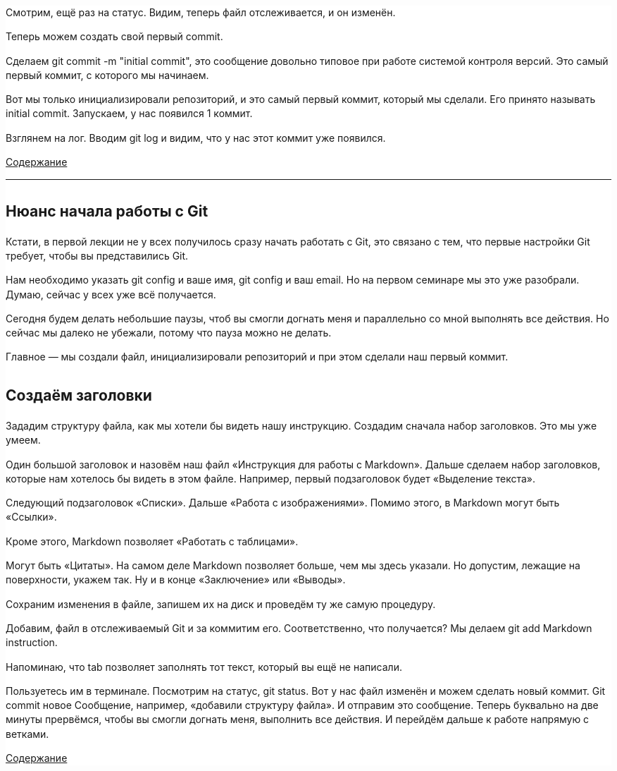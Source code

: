 Смотрим, ещё раз на статус. Видим, теперь файл отслеживается, и он изменён. 

Теперь можем создать свой первый commit. 

Сделаем git commit -m "initial commit", это сообщение довольно типовое при работе системой контроля версий. Это самый первый коммит, с которого мы начинаем.

Вот мы только инициализировали репозиторий, и это самый первый коммит, который мы сделали. Его принято называть initial commit. Запускаем, у нас появился 1 коммит. 

Взглянем на лог. Вводим git log и видим, что у нас этот коммит уже появился.

[Содержание](#содержание)

<hr>

## Нюанс начала работы с Git

Кстати, в первой лекции не у всех получилось сразу начать работать с Git, это связано с тем, что первые настройки Git требует, чтобы вы представились Git. 

Нам необходимо указать git config и ваше имя, git config и ваш email. Но на первом семинаре мы это уже разобрали. Думаю, сейчас у всех уже всё получается.

Сегодня будем делать небольшие паузы, чтоб вы смогли догнать меня и параллельно со мной выполнять все действия. Но сейчас мы далеко не убежали, потому что пауза можно не делать.

Главное — мы создали файл, инициализировали репозиторий и при этом сделали наш первый коммит.

## Создаём заголовки

Зададим структуру файла, как мы хотели бы видеть нашу инструкцию. Создадим сначала набор заголовков. Это мы уже умеем. 

Один большой заголовок и назовём наш файл «Инструкция для работы с Markdown». Дальше сделаем набор заголовков, которые нам хотелось бы видеть в этом файле. Например, первый подзаголовок будет «Выделение текста».

Следующий подзаголовок «Списки». Дальше «Работа с изображениями». Помимо этого, в Markdown могут быть «Ссылки». 

Кроме этого, Markdown позволяет «Работать с таблицами».

Могут быть «Цитаты». На самом деле Markdown позволяет больше, чем мы здесь указали. Но допустим, лежащие на поверхности, укажем так. Ну и в конце «Заключение» или «Выводы».

Сохраним изменения в файле, запишем их на диск и проведём ту же самую процедуру.

Добавим, файл в отслеживаемый Git и за коммитим его. Соответственно, что получается? Мы делаем git add Markdown instruction. 

Напоминаю, что tab позволяет заполнять тот текст, который вы ещё не написали. 

Пользуетесь им в терминале. Посмотрим на статус, git status. Вот у нас файл изменён и можем сделать новый коммит. Git commit новое Сообщение, например, «добавили структуру файла». И отправим это сообщение. Теперь буквально на две минуты прервёмся, чтобы вы смогли догнать меня, выполнить все действия. И перейдём дальше к работе напрямую с ветками.

[Содержание](#содержание)
